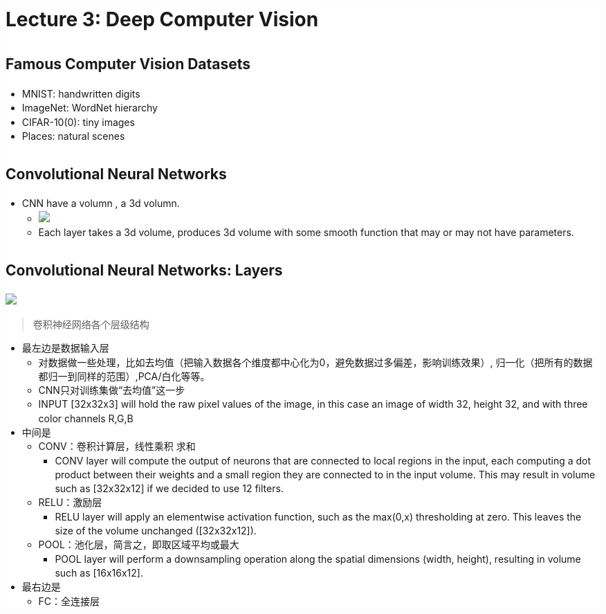 
<h2 id="025402f9c315331049c668ea7be76a62"></h2>


# Lecture 3:    Deep Computer Vision

<h2 id="24aa0335724bdc6a5a27223d3549b946"></h2>


## Famous Computer Vision Datasets

- MNIST: handwritten digits
- ImageNet: WordNet hierarchy
- CIFAR-10(0): tiny images 
- Places: natural scenes

<h2 id="6ce916fc429bf02b2897f166fd592ac5"></h2>


## Convolutional Neural Networks

- CNN have a volumn , a 3d volumn.
    - ![](../imgs/MIT6S191_CNN_volumn.png)
    - Each layer takes a 3d volume, produces 3d volume with some smooth function that may or may not have parameters.
 
<h2 id="d0a817f7b8f356e5100a34f135766419"></h2>


## Convolutional Neural Networks: Layers 

![](../imgs/MIT6S191_CNN_Layers.png)

> 卷积神经网络各个层级结构

- 最左边是数据输入层
    - 对数据做一些处理，比如去均值（把输入数据各个维度都中心化为0，避免数据过多偏差，影响训练效果）,  归一化（把所有的数据都归一到同样的范围）,PCA/白化等等。
    - CNN只对训练集做“去均值”这一步
    - INPUT [32x32x3] will hold the raw pixel values of the image, in this case an image of width 32, height 32, and with three color channels R,G,B
- 中间是
    - CONV：卷积计算层，线性乘积 求和
        - CONV layer will compute the output of neurons that are connected to local regions in the input, each computing a dot product between their weights and a small region they are connected to in the input volume. This may result in volume such as [32x32x12] if we decided to use 12 filters.  
    - RELU：激励层
        - RELU layer will apply an elementwise activation function, such as the max(0,x) thresholding at zero. This leaves the size of the volume unchanged ([32x32x12]).
    - POOL：池化层，简言之，即取区域平均或最大
        - POOL layer will perform a downsampling operation along the spatial dimensions (width, height), resulting in volume such as [16x16x12].
- 最右边是
    - FC：全连接层

